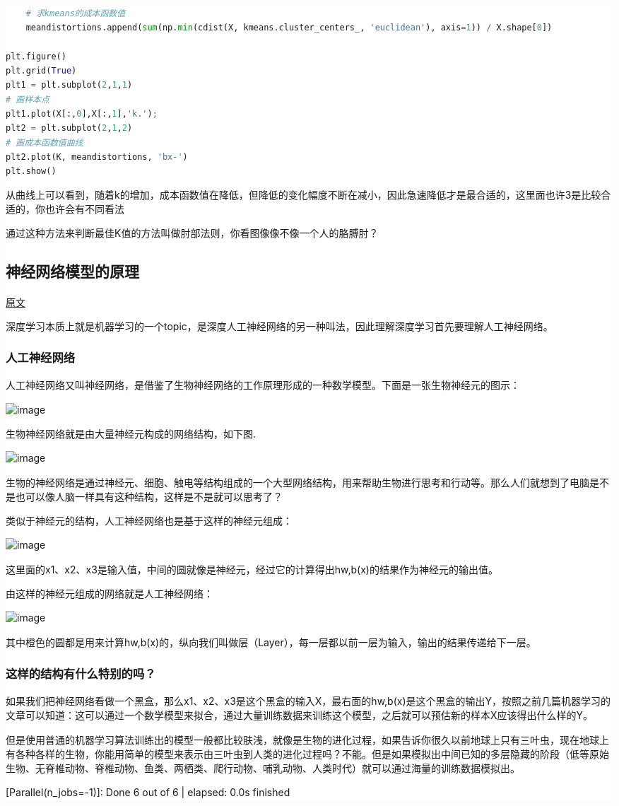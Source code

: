 ```python
    # 求kmeans的成本函数值
    meandistortions.append(sum(np.min(cdist(X, kmeans.cluster_centers_, 'euclidean'), axis=1)) / X.shape[0])

plt.figure()
plt.grid(True)
plt1 = plt.subplot(2,1,1)
# 画样本点
plt1.plot(X[:,0],X[:,1],'k.');
plt2 = plt.subplot(2,1,2)
# 画成本函数值曲线
plt2.plot(K, meandistortions, 'bx-')
plt.show()
```

从曲线上可以看到，随着k的增加，成本函数值在降低，但降低的变化幅度不断在减小，因此急速降低才是最合适的，这里面也许3是比较合适的，你也许会有不同看法

通过这种方法来判断最佳K值的方法叫做肘部法则，你看图像像不像一个人的胳膊肘？

## 神经网络模型的原理

[原文](http://www.shareditor.com/blogshow?blogId=91)

深度学习本质上就是机器学习的一个topic，是深度人工神经网络的另一种叫法，因此理解深度学习首先要理解人工神经网络。

### 人工神经网络

人工神经网络又叫神经网络，是借鉴了生物神经网络的工作原理形成的一种数学模型。下面是一张生物神经元的图示：

![image](http://shareditor-shareditor.oss-cn-beijing.aliyuncs.com/dynamic/ec026d5b1a84c5daddb54ad190304458cf120872.png)

生物神经网络就是由大量神经元构成的网络结构，如下图.

![image](http://shareditor-shareditor.oss-cn-beijing.aliyuncs.com/dynamic/39d7f81c81176a142914bc9053f19be7d84ba38d.png)

生物的神经网络是通过神经元、细胞、触电等结构组成的一个大型网络结构，用来帮助生物进行思考和行动等。那么人们就想到了电脑是不是也可以像人脑一样具有这种结构，这样是不是就可以思考了？

类似于神经元的结构，人工神经网络也是基于这样的神经元组成：

![image](http://shareditor-shareditor.oss-cn-beijing.aliyuncs.com/dynamic/65dd819d8f9fede7d4514a29439fc0f83f7c5a37.png)

这里面的x1、x2、x3是输入值，中间的圆就像是神经元，经过它的计算得出hw,b(x)的结果作为神经元的输出值。

由这样的神经元组成的网络就是人工神经网络：

![image](http://shareditor-shareditor.oss-cn-beijing.aliyuncs.com/dynamic/cb1ccc8c753851f8c650c3e5049d93e82def667b.png)

其中橙色的圆都是用来计算hw,b(x)的，纵向我们叫做层（Layer），每一层都以前一层为输入，输出的结果传递给下一层。

### 这样的结构有什么特别的吗？

如果我们把神经网络看做一个黑盒，那么x1、x2、x3是这个黑盒的输入X，最右面的hw,b(x)是这个黑盒的输出Y，按照之前几篇机器学习的文章可以知道：这可以通过一个数学模型来拟合，通过大量训练数据来训练这个模型，之后就可以预估新的样本X应该得出什么样的Y。

但是使用普通的机器学习算法训练出的模型一般都比较肤浅，就像是生物的进化过程，如果告诉你很久以前地球上只有三叶虫，现在地球上有各种各样的生物，你能用简单的模型来表示由三叶虫到人类的进化过程吗？不能。但是如果模拟出中间已知的多层隐藏的阶段（低等原始生物、无脊椎动物、脊椎动物、鱼类、两栖类、爬行动物、哺乳动物、人类时代）就可以通过海量的训练数据模拟出。


[Parallel(n_jobs=-1)]: Done   6 out of   6 | elapsed:    0.0s finished